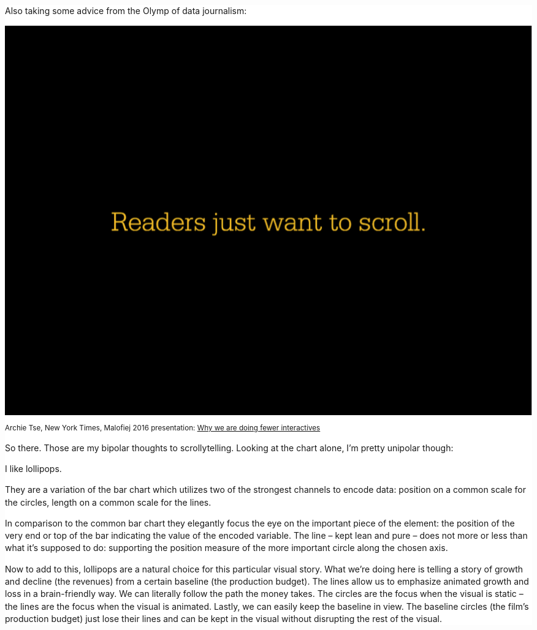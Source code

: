 Also taking some advice from the Olymp of data journalism:

![readers just want to scroll](images/readme/archie_tse_quote.png)
<sub>Archie Tse, New York Times, Malofiej 2016 presentation: [Why we are doing fewer interactives](https://github.com/archietse/malofiej-2016/blob/master/tse-malofiej-2016-slides.pdf)</sub>

So there. Those are my bipolar thoughts to scrollytelling. Looking at the chart alone, I’m pretty unipolar though:

I like lollipops. 

They are a variation of the bar chart which utilizes two of the strongest channels to encode data: position on a common scale for the circles, length on a common scale for the lines. 

In comparison to the common bar chart they elegantly focus the eye on the important piece of the element: the position of the very end or top of the bar indicating the value of the encoded variable. The line – kept lean and pure – does not more or less than what it’s supposed to do: supporting the position measure of the more important circle along the chosen axis. 

Now to add to this, lollipops are a natural choice for this particular visual story. What we’re doing here is telling a story of growth and decline (the revenues) from a certain baseline (the production budget). The lines allow us to emphasize animated growth and loss in a brain-friendly way. We can literally follow the path the money takes. The circles are the focus when the visual is static – the lines are the focus when the visual is animated. Lastly, we can easily keep the baseline in view. The baseline circles (the film’s production budget) just lose their lines and can be kept in the visual without disrupting the rest of the visual. 
